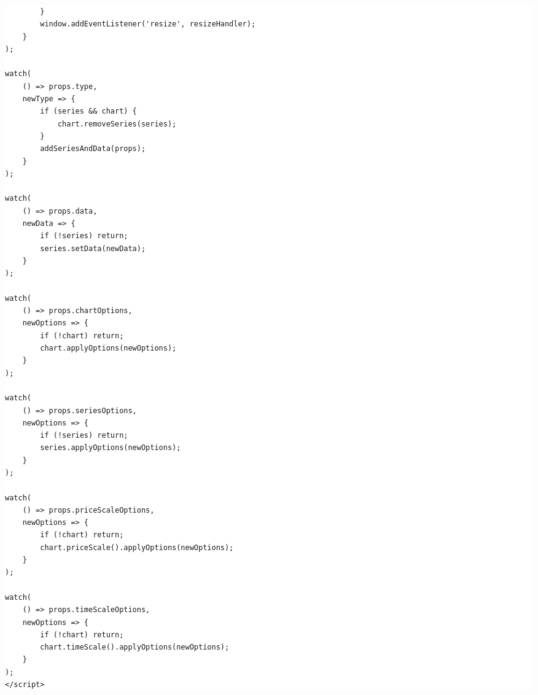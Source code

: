             }  
            window.addEventListener('resize', resizeHandler);  
        }  
    );  
      
    watch(  
        () => props.type,  
        newType => {  
            if (series && chart) {  
                chart.removeSeries(series);  
            }  
            addSeriesAndData(props);  
        }  
    );  
      
    watch(  
        () => props.data,  
        newData => {  
            if (!series) return;  
            series.setData(newData);  
        }  
    );  
      
    watch(  
        () => props.chartOptions,  
        newOptions => {  
            if (!chart) return;  
            chart.applyOptions(newOptions);  
        }  
    );  
      
    watch(  
        () => props.seriesOptions,  
        newOptions => {  
            if (!series) return;  
            series.applyOptions(newOptions);  
        }  
    );  
      
    watch(  
        () => props.priceScaleOptions,  
        newOptions => {  
            if (!chart) return;  
            chart.priceScale().applyOptions(newOptions);  
        }  
    );  
      
    watch(  
        () => props.timeScaleOptions,  
        newOptions => {  
            if (!chart) return;  
            chart.timeScale().applyOptions(newOptions);  
        }  
    );  
    </script>  
      